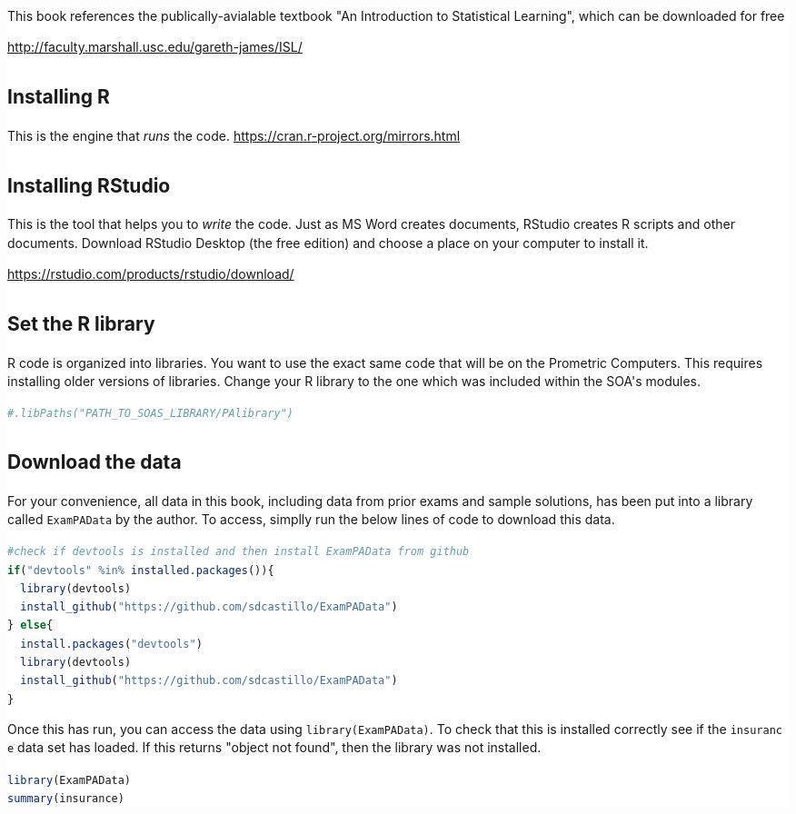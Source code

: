 This book references the publically-avialable textbook "An Introduction to Statistical Learning", which can be downloaded for free

http://faculty.marshall.usc.edu/gareth-james/ISL/

## Installing R

This is the engine that *runs* the code.  https://cran.r-project.org/mirrors.html

## Installing RStudio

This is the tool that helps you to *write* the code.  Just as MS Word creates documents, RStudio creates R scripts and other documents.  Download RStudio Desktop (the free edition) and choose a place on your computer to install it.

https://rstudio.com/products/rstudio/download/

## Set the R library

R code is organized into libraries.  You want to use the exact same code that will be on the Prometric Computers.  This requires installing older versions of libraries.  Change your R library to the one which was included within the SOA's modules.


```r
#.libPaths("PATH_TO_SOAS_LIBRARY/PAlibrary")
```

## Download the data

For your convenience, all data in this book, including data from prior exams and sample solutions, has been put into a library called `ExamPAData` by the author.  To access, simplly run the below lines of code to download this data.


```r
#check if devtools is installed and then install ExamPAData from github
if("devtools" %in% installed.packages()){
  library(devtools)
  install_github("https://github.com/sdcastillo/ExamPAData")
} else{
  install.packages("devtools")
  library(devtools)
  install_github("https://github.com/sdcastillo/ExamPAData")
}
```

Once this has run, you can access the data using `library(ExamPAData)`.  To check that this is installed correctly see if the `insurance` data set has loaded.  If this returns "object not found", then the library was not installed.


```r
library(ExamPAData)
summary(insurance)
```
